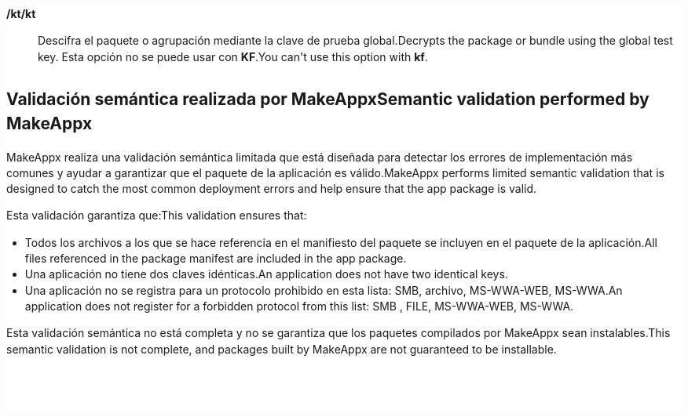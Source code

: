 </dd> <dt>

<span data-ttu-id="bccca-276"><span id="_kt"></span><span id="_KT"></span>**/kt**</span><span class="sxs-lookup"><span data-stu-id="bccca-276"><span id="_kt"></span><span id="_KT"></span>**/kt**</span></span>
</dt> <dd>

<span data-ttu-id="bccca-277">Descifra el paquete o agrupación mediante la clave de prueba global.</span><span class="sxs-lookup"><span data-stu-id="bccca-277">Decrypts the package or bundle using the global test key.</span></span> <span data-ttu-id="bccca-278">Esta opción no se puede usar con **KF**.</span><span class="sxs-lookup"><span data-stu-id="bccca-278">You can't use this option with **kf**.</span></span>

</dd> </dl>

## <a name="semantic-validation-performed-by-makeappx"></a><span data-ttu-id="bccca-279">Validación semántica realizada por MakeAppx</span><span class="sxs-lookup"><span data-stu-id="bccca-279">Semantic validation performed by MakeAppx</span></span>

<span data-ttu-id="bccca-280">MakeAppx realiza una validación semántica limitada que está diseñada para detectar los errores de implementación más comunes y ayudar a garantizar que el paquete de la aplicación es válido.</span><span class="sxs-lookup"><span data-stu-id="bccca-280">MakeAppx performs limited semantic validation that is designed to catch the most common deployment errors and help ensure that the app package is valid.</span></span>

<span data-ttu-id="bccca-281">Esta validación garantiza que:</span><span class="sxs-lookup"><span data-stu-id="bccca-281">This validation ensures that:</span></span>

-   <span data-ttu-id="bccca-282">Todos los archivos a los que se hace referencia en el manifiesto del paquete se incluyen en el paquete de la aplicación.</span><span class="sxs-lookup"><span data-stu-id="bccca-282">All files referenced in the package manifest are included in the app package.</span></span>
-   <span data-ttu-id="bccca-283">Una aplicación no tiene dos claves idénticas.</span><span class="sxs-lookup"><span data-stu-id="bccca-283">An application does not have two identical keys.</span></span>
-   <span data-ttu-id="bccca-284">Una aplicación no se registra para un protocolo prohibido en esta lista: SMB, archivo, MS-WWA-WEB, MS-WWA.</span><span class="sxs-lookup"><span data-stu-id="bccca-284">An application does not register for a forbidden protocol from this list: SMB , FILE, MS-WWA-WEB, MS-WWA.</span></span>

<span data-ttu-id="bccca-285">Esta validación semántica no está completa y no se garantiza que los paquetes compilados por MakeAppx sean instalables.</span><span class="sxs-lookup"><span data-stu-id="bccca-285">This semantic validation is not complete, and packages built by MakeAppx are not guaranteed to be installable.</span></span>

 

 
